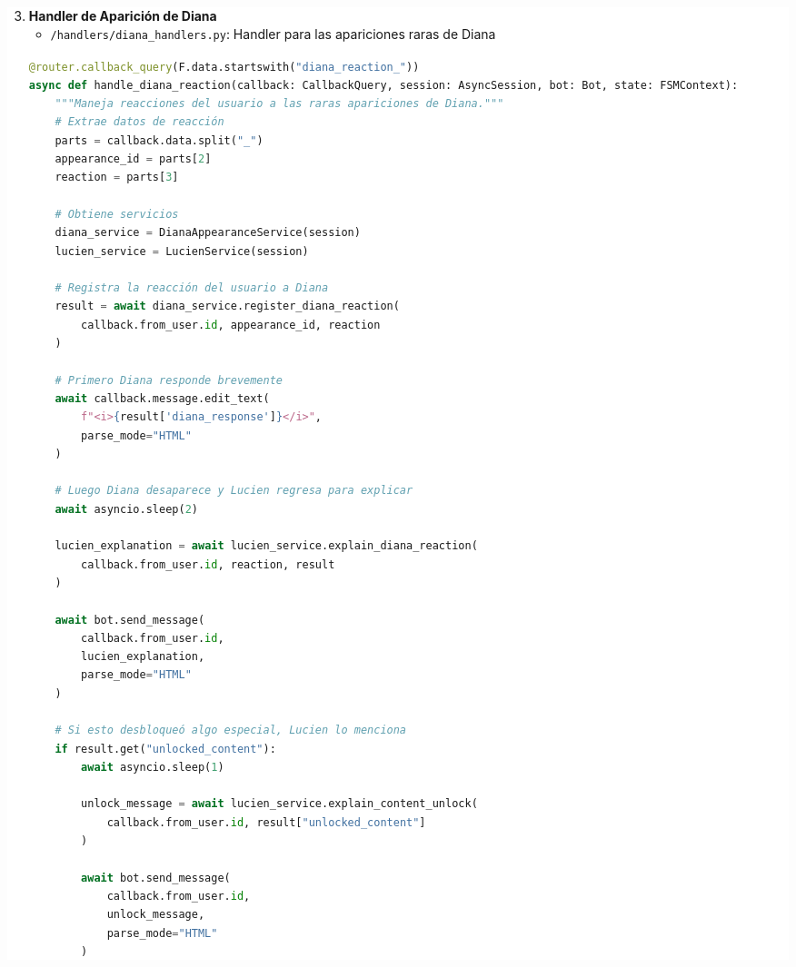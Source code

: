 3. **Handler de Aparición de Diana**
   - `/handlers/diana_handlers.py`: Handler para las apariciones raras de Diana
   ```python
   @router.callback_query(F.data.startswith("diana_reaction_"))
   async def handle_diana_reaction(callback: CallbackQuery, session: AsyncSession, bot: Bot, state: FSMContext):
       """Maneja reacciones del usuario a las raras apariciones de Diana."""
       # Extrae datos de reacción
       parts = callback.data.split("_")
       appearance_id = parts[2]
       reaction = parts[3]
       
       # Obtiene servicios
       diana_service = DianaAppearanceService(session)
       lucien_service = LucienService(session)
       
       # Registra la reacción del usuario a Diana
       result = await diana_service.register_diana_reaction(
           callback.from_user.id, appearance_id, reaction
       )
       
       # Primero Diana responde brevemente
       await callback.message.edit_text(
           f"<i>{result['diana_response']}</i>",
           parse_mode="HTML"
       )
       
       # Luego Diana desaparece y Lucien regresa para explicar
       await asyncio.sleep(2)
       
       lucien_explanation = await lucien_service.explain_diana_reaction(
           callback.from_user.id, reaction, result
       )
       
       await bot.send_message(
           callback.from_user.id,
           lucien_explanation,
           parse_mode="HTML"
       )
       
       # Si esto desbloqueó algo especial, Lucien lo menciona
       if result.get("unlocked_content"):
           await asyncio.sleep(1)
           
           unlock_message = await lucien_service.explain_content_unlock(
               callback.from_user.id, result["unlocked_content"]
           )
           
           await bot.send_message(
               callback.from_user.id,
               unlock_message,
               parse_mode="HTML"
           )
   ```
